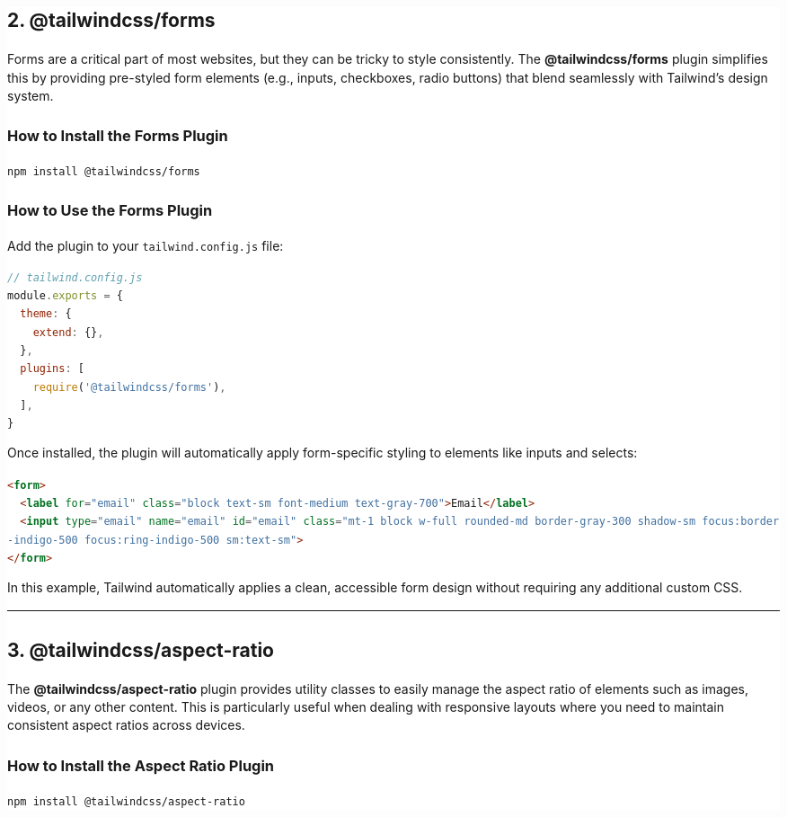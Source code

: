 
## 2. @tailwindcss/forms

Forms are a critical part of most websites, but they can be tricky to style consistently. The **@tailwindcss/forms** plugin simplifies this by providing pre-styled form elements (e.g., inputs, checkboxes, radio buttons) that blend seamlessly with Tailwind’s design system.

### How to Install the Forms Plugin

```bash
npm install @tailwindcss/forms
```

### How to Use the Forms Plugin

Add the plugin to your `tailwind.config.js` file:

```js
// tailwind.config.js
module.exports = {
  theme: {
    extend: {},
  },
  plugins: [
    require('@tailwindcss/forms'),
  ],
}
```

Once installed, the plugin will automatically apply form-specific styling to elements like inputs and selects:

```html
<form>
  <label for="email" class="block text-sm font-medium text-gray-700">Email</label>
  <input type="email" name="email" id="email" class="mt-1 block w-full rounded-md border-gray-300 shadow-sm focus:border-indigo-500 focus:ring-indigo-500 sm:text-sm">
</form>
```

In this example, Tailwind automatically applies a clean, accessible form design without requiring any additional custom CSS.

---

## 3. @tailwindcss/aspect-ratio

The **@tailwindcss/aspect-ratio** plugin provides utility classes to easily manage the aspect ratio of elements such as images, videos, or any other content. This is particularly useful when dealing with responsive layouts where you need to maintain consistent aspect ratios across devices.

### How to Install the Aspect Ratio Plugin

```bash
npm install @tailwindcss/aspect-ratio
```
